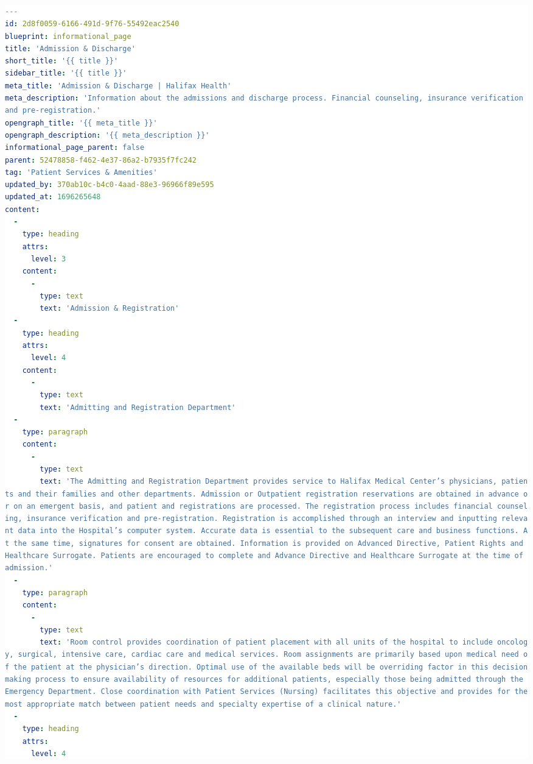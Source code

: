 ```yaml
---
id: 2d8f0059-6166-491d-9f76-55492eac2540
blueprint: informational_page
title: 'Admission & Discharge'
short_title: '{{ title }}'
sidebar_title: '{{ title }}'
meta_title: 'Admission & Discharge | Halifax Health'
meta_description: 'Information about the admissions and discharge process. Financial counseling, insurance verification and pre-registration.'
opengraph_title: '{{ meta_title }}'
opengraph_description: '{{ meta_description }}'
informational_page_parent: false
parent: 52478858-f462-4e37-86a2-b7935f7fc242
tag: 'Patient Services & Amenities'
updated_by: 370ab10c-b4c0-4aad-88e3-96966f89e595
updated_at: 1696265648
content:
  -
    type: heading
    attrs:
      level: 3
    content:
      -
        type: text
        text: 'Admission & Registration'
  -
    type: heading
    attrs:
      level: 4
    content:
      -
        type: text
        text: 'Admitting and Registration Department'
  -
    type: paragraph
    content:
      -
        type: text
        text: 'The Admitting and Registration Department provides service to Halifax Medical Center’s physicians, patients and their families and other departments. Admission or Outpatient registration reservations are obtained in advance or on an emergent basis, and patient and registrations are processed. The registration process includes financial counseling, insurance verification and pre-registration. Registration is accomplished through an interview and inputting relevant data into the Hospital’s computer system. Accurate data is essential to the subsequent care and business functions. At the same time, signatures for consent are obtained. Information is provided on Advanced Directive, Patient Rights and Healthcare Surrogate. Patients are encouraged to complete and Advance Directive and Healthcare Surrogate at the time of admission.'
  -
    type: paragraph
    content:
      -
        type: text
        text: 'Room control provides coordination of patient placement with all units of the hospital to include oncology, surgical, intensive care, cardiac care and medical services. Room assignments are primarily based upon medical need of the patient at the physician’s direction. Optimal use of the available beds will be overriding factor in this decision making process to ensure availability of resources for additional patients, especially those being admitted through the Emergency Department. Close coordination with Patient Services (Nursing) facilitates this objective and provides for the most appropriate match between patient needs and specialty expertise of a clinical nature.'
  -
    type: heading
    attrs:
      level: 4
```